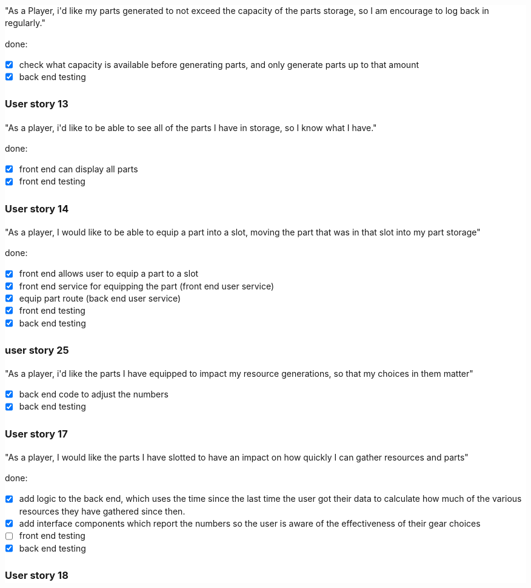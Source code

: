 "As a Player, i'd like my parts generated to not exceed the capacity  of the parts storage, so I am encourage to log back in regularly."

done:

- [x] check what capacity is available before generating parts, and only generate parts up to that amount
- [x] back end testing

### User story 13

"As a player, i'd like to be able to see all of the parts I have in storage, so I know what I have."

done:

- [x] front end can display all parts
- [x] front end testing

### User story 14

"As a player, I would like to be able to equip a part into a slot, moving the part that was in that slot into my part storage"

done:

- [x] front end allows user to equip a part to a slot
- [x] front end service for equipping the part (front end user service)
- [x] equip part route (back end user service)
- [x] front end testing
- [x] back end testing

### user story 25

"As a player, i'd like the parts I have equipped to impact my resource generations, so that my choices in them matter"

- [x] back end code to adjust the numbers
- [x] back end testing
  
### User story 17

"As a player, I would like the parts I have slotted to have an impact on how quickly I can gather resources and parts"

done:

- [x] add logic to the back end, which uses the time since the last time the user got their data to calculate how much of the various resources they have gathered since then.
- [x] add interface components which report the numbers so the user is aware of the effectiveness of their gear choices
- [ ] front end testing
- [x] back end testing

### User story 18

